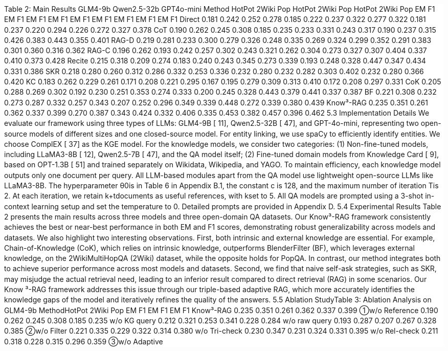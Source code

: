 Table 2: Main Results
GLM4-9b Qwen2.5-32b GPT4o-mini
Method HotPot 2Wiki Pop HotPot 2Wiki Pop HotPot 2Wiki Pop
EM F1 EM F1 EM F1 EM F1 EM F1 EM F1 EM F1 EM F1 EM F1
Direct 0.181 0.242 0.252 0.278 0.185 0.222 0.237 0.322 0.277 0.322 0.181 0.237 0.220 0.294 0.226 0.272 0.327 0.378
CoT 0.190 0.262 0.245 0.308 0.185 0.235 0.233 0.331 0.243 0.317 0.190 0.237 0.315 0.426 0.383 0.443 0.355 0.401
RAG-D 0.219 0.281 0.233 0.300 0.279 0.326 0.248 0.335 0.269 0.324 0.299 0.352 0.291 0.383 0.301 0.360 0.316 0.362
RAG-C 0.196 0.262 0.193 0.242 0.257 0.302 0.243 0.321 0.262 0.304 0.273 0.327 0.307 0.404 0.337 0.410 0.373 0.428
Recite 0.215 0.318 0.209 0.274 0.183 0.240 0.243 0.345 0.273 0.339 0.193 0.248 0.328 0.447 0.347 0.434 0.331 0.386
SKR 0.218 0.280 0.260 0.312 0.286 0.332 0.253 0.336 0.232 0.280 0.232 0.282 0.303 0.402 0.232 0.280 0.366 0.420
KC 0.183 0.262 0.229 0.261 0.171 0.208 0.221 0.295 0.167 0.195 0.279 0.309 0.313 0.410 0.172 0.208 0.297 0.331
CoK 0.205 0.288 0.269 0.302 0.192 0.230 0.251 0.353 0.274 0.333 0.200 0.245 0.328 0.443 0.379 0.441 0.337 0.387
BF 0.221 0.308 0.232 0.273 0.287 0.332 0.257 0.343 0.207 0.252 0.296 0.349 0.339 0.448 0.272 0.339 0.380 0.439
Know³-RAG 0.235 0.351 0.261 0.362 0.337 0.399 0.270 0.387 0.343 0.424 0.332 0.406 0.335 0.453 0.382 0.457 0.396 0.462
5.3 Implementation Details
We evaluate our framework using three types of LLMs: GLM4-9B [ 11], Qwen2.5-32B [ 47], and
GPT-4o-mini, representing two open-source models of different sizes and one closed-source model.
For entity linking, we use spaCy to efficiently identify entities. We choose ComplEX [ 37] as the KGE
model. For the knowledge models, we consider two categories: (1) Non-fine-tuned models, including
LLaMA3-8B [ 12], Qwen2.5-7B [ 47], and the QA model itself; (2) Fine-tuned domain models from
Knowledge Card [ 9], based on OPT-1.3B [ 51] and trained separately on Wikidata, Wikipedia, and
YAGO. To maintain efficiency, each knowledge model outputs only one document per query. All
LLM-based modules apart from the QA model use lightweight open-source LLMs like LLaMA3-8B.
The hyperparameter θ0is in Table 6 in Appendix B.1, the constant c is 128, and the maximum number
of iteration Tis 2. At each iteration, we retain k+tdocuments as useful references, with kset to 5.
All QA models are prompted using a 3-shot in-context learning setup and set the temperature to 0.
Detailed prompts are provided in Appendix D.
5.4 Experimental Results
Table 2 presents the main results across three models and three open-domain QA datasets. Our
Know³-RAG framework consistently achieves the best or near-best performance in both EM and F1
scores, demonstrating robust generalizability across models and datasets.
We also highlight two interesting observations. First, both intrinsic and external knowledge are
essential. For example, Chain-of-Knowledge (CoK), which relies on intrinsic knowledge, outperforms
BlenderFilter (BF), which leverages external knowledge, on the 2WikiMultiHopQA (2Wiki) dataset,
while the opposite holds for PopQA. In contrast, our method integrates both to achieve superior
performance across most models and datasets. Second, we find that naive self-ask strategies, such as
SKR, may misjudge the actual retrieval need, leading to an inferior result compared to direct retrieval
(RAG) in some scenarios. Our Know ³-RAG framework addresses this issue through our triple-based
adaptive RAG, which more accurately identifies the knowledge gaps of the model and iteratively
refines the quality of the answers.
5.5 Ablation StudyTable 3: Ablation Analysis on GLM4-9b
MethodHotPot 2Wiki Pop
EM F1 EM F1 EM F1
Know³-RAG 0.235 0.351 0.261 0.362 0.337 0.399
➀w/o Reference 0.190 0.262 0.245 0.308 0.185 0.235
w/o KG query 0.212 0.321 0.253 0.341 0.228 0.284
w/o raw query 0.193 0.287 0.207 0.267 0.328 0.385
➁w/o Filter 0.221 0.335 0.229 0.322 0.314 0.380
w/o Tri-check 0.230 0.347 0.231 0.324 0.331 0.395
w/o Rel-check 0.211 0.318 0.228 0.315 0.296 0.359
➂w/o Adaptive